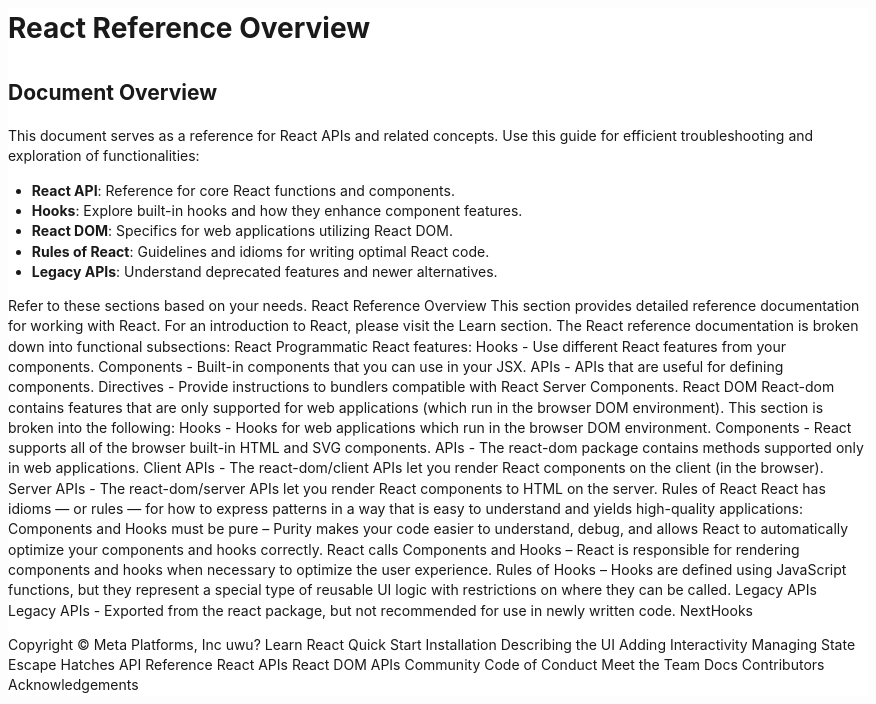 # React Reference Overview

## Document Overview

This document serves as a reference for React APIs and related concepts. Use this guide for efficient troubleshooting and exploration of functionalities:

- **React API**: Reference for core React functions and components.
- **Hooks**: Explore built-in hooks and how they enhance component features.
- **React DOM**: Specifics for web applications utilizing React DOM.
- **Rules of React**: Guidelines and idioms for writing optimal React code.
- **Legacy APIs**: Understand deprecated features and newer alternatives.

Refer to these sections based on your needs.
React Reference Overview
This section provides detailed reference documentation for working with React. For an introduction to React, please visit the Learn section.
The React reference documentation is broken down into functional subsections:
React 
Programmatic React features:
Hooks - Use different React features from your components.
Components - Built-in components that you can use in your JSX.
APIs - APIs that are useful for defining components.
Directives - Provide instructions to bundlers compatible with React Server Components.
React DOM 
React-dom contains features that are only supported for web applications (which run in the browser DOM environment). This section is broken into the following:
Hooks - Hooks for web applications which run in the browser DOM environment.
Components - React supports all of the browser built-in HTML and SVG components.
APIs - The react-dom package contains methods supported only in web applications.
Client APIs - The react-dom/client APIs let you render React components on the client (in the browser).
Server APIs - The react-dom/server APIs let you render React components to HTML on the server.
Rules of React 
React has idioms — or rules — for how to express patterns in a way that is easy to understand and yields high-quality applications:
Components and Hooks must be pure – Purity makes your code easier to understand, debug, and allows React to automatically optimize your components and hooks correctly.
React calls Components and Hooks – React is responsible for rendering components and hooks when necessary to optimize the user experience.
Rules of Hooks – Hooks are defined using JavaScript functions, but they represent a special type of reusable UI logic with restrictions on where they can be called.
Legacy APIs 
Legacy APIs - Exported from the react package, but not recommended for use in newly written code.
NextHooks

Copyright © Meta Platforms, Inc
uwu?
Learn React
Quick Start
Installation
Describing the UI
Adding Interactivity
Managing State
Escape Hatches
API Reference
React APIs
React DOM APIs
Community
Code of Conduct
Meet the Team
Docs Contributors
Acknowledgements